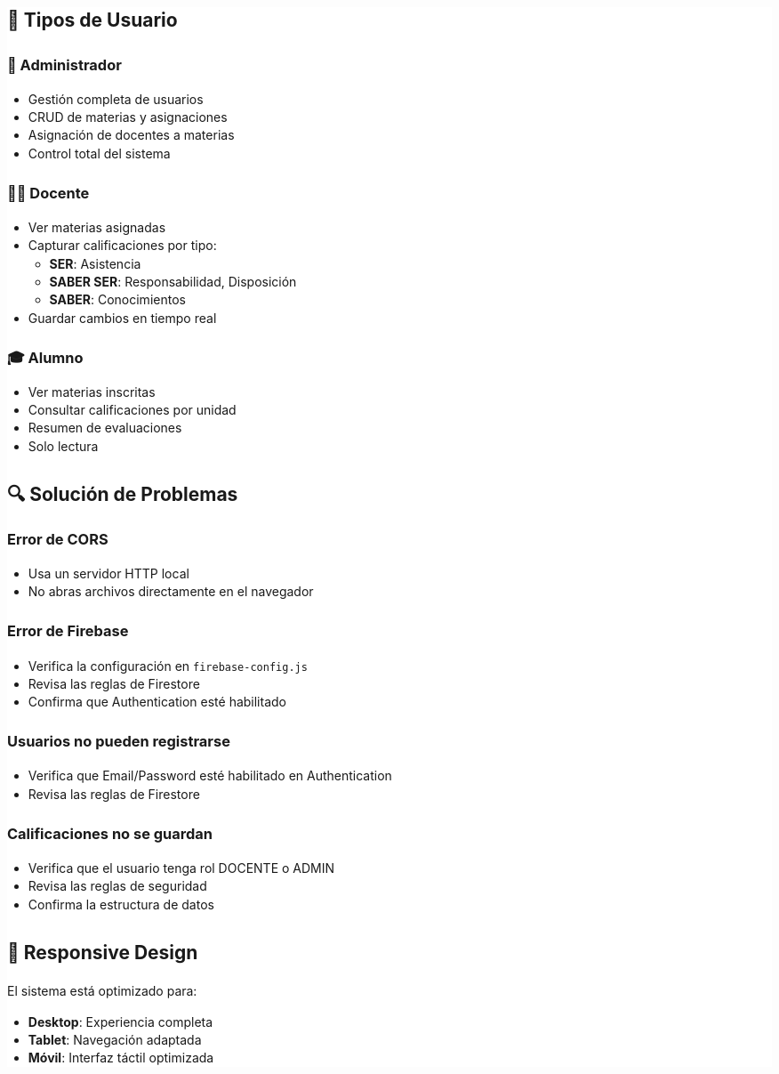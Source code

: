 ## 👥 Tipos de Usuario

### 🔧 Administrador
- Gestión completa de usuarios
- CRUD de materias y asignaciones
- Asignación de docentes a materias
- Control total del sistema

### 👨‍🏫 Docente  
- Ver materias asignadas
- Capturar calificaciones por tipo:
  - **SER**: Asistencia
  - **SABER SER**: Responsabilidad, Disposición
  - **SABER**: Conocimientos
- Guardar cambios en tiempo real

### 🎓 Alumno
- Ver materias inscritas
- Consultar calificaciones por unidad
- Resumen de evaluaciones
- Solo lectura

## 🔍 Solución de Problemas

### Error de CORS
- Usa un servidor HTTP local
- No abras archivos directamente en el navegador

### Error de Firebase
- Verifica la configuración en `firebase-config.js`
- Revisa las reglas de Firestore
- Confirma que Authentication esté habilitado

### Usuarios no pueden registrarse
- Verifica que Email/Password esté habilitado en Authentication
- Revisa las reglas de Firestore

### Calificaciones no se guardan
- Verifica que el usuario tenga rol DOCENTE o ADMIN
- Revisa las reglas de seguridad
- Confirma la estructura de datos

## 📱 Responsive Design

El sistema está optimizado para:
- **Desktop**: Experiencia completa
- **Tablet**: Navegación adaptada
- **Móvil**: Interfaz táctil optimizada

